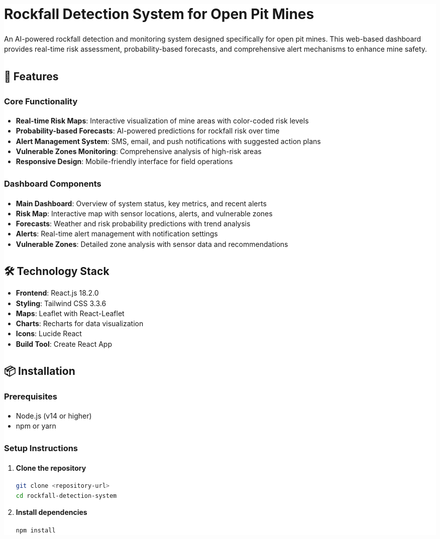 # Rockfall Detection System for Open Pit Mines

An AI-powered rockfall detection and monitoring system designed specifically for open pit mines. This web-based dashboard provides real-time risk assessment, probability-based forecasts, and comprehensive alert mechanisms to enhance mine safety.

## 🚀 Features

### Core Functionality
- **Real-time Risk Maps**: Interactive visualization of mine areas with color-coded risk levels
- **Probability-based Forecasts**: AI-powered predictions for rockfall risk over time
- **Alert Management System**: SMS, email, and push notifications with suggested action plans
- **Vulnerable Zones Monitoring**: Comprehensive analysis of high-risk areas
- **Responsive Design**: Mobile-friendly interface for field operations

### Dashboard Components
- **Main Dashboard**: Overview of system status, key metrics, and recent alerts
- **Risk Map**: Interactive map with sensor locations, alerts, and vulnerable zones
- **Forecasts**: Weather and risk probability predictions with trend analysis
- **Alerts**: Real-time alert management with notification settings
- **Vulnerable Zones**: Detailed zone analysis with sensor data and recommendations

## 🛠️ Technology Stack

- **Frontend**: React.js 18.2.0
- **Styling**: Tailwind CSS 3.3.6
- **Maps**: Leaflet with React-Leaflet
- **Charts**: Recharts for data visualization
- **Icons**: Lucide React
- **Build Tool**: Create React App

## 📦 Installation

### Prerequisites
- Node.js (v14 or higher)
- npm or yarn

### Setup Instructions

1. **Clone the repository**
   ```bash
   git clone <repository-url>
   cd rockfall-detection-system
   ```

2. **Install dependencies**
   ```bash
   npm install
   ```
